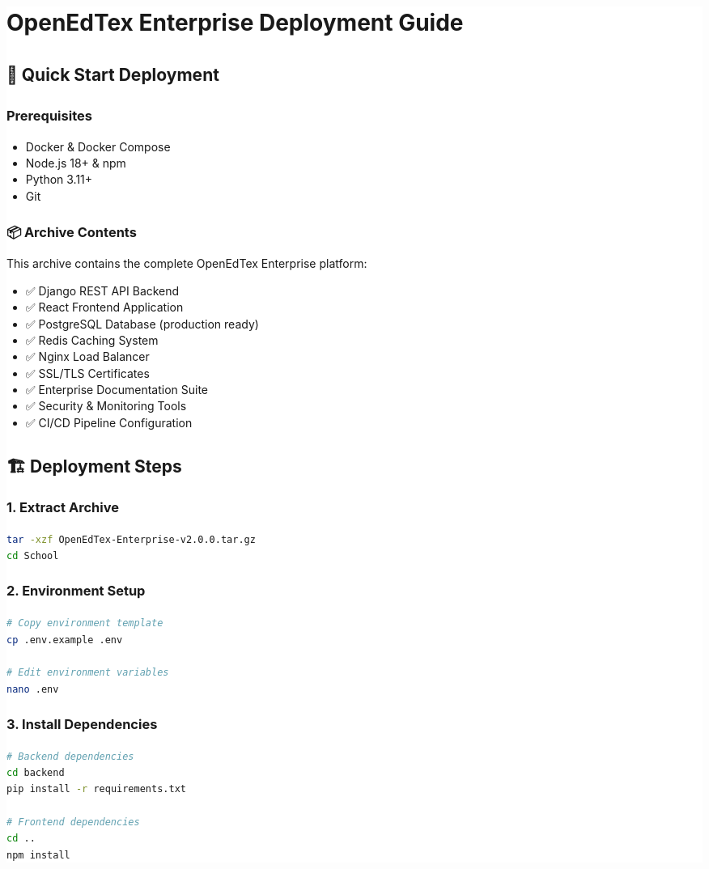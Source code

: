 # OpenEdTex Enterprise Deployment Guide
## 🚀 Quick Start Deployment

### Prerequisites
- Docker & Docker Compose
- Node.js 18+ & npm
- Python 3.11+
- Git

### 📦 Archive Contents
This archive contains the complete OpenEdTex Enterprise platform:
- ✅ Django REST API Backend
- ✅ React Frontend Application
- ✅ PostgreSQL Database (production ready)
- ✅ Redis Caching System
- ✅ Nginx Load Balancer
- ✅ SSL/TLS Certificates
- ✅ Enterprise Documentation Suite
- ✅ Security & Monitoring Tools
- ✅ CI/CD Pipeline Configuration

## 🏗️ Deployment Steps

### 1. Extract Archive
```bash
tar -xzf OpenEdTex-Enterprise-v2.0.0.tar.gz
cd School
```

### 2. Environment Setup
```bash
# Copy environment template
cp .env.example .env

# Edit environment variables
nano .env
```

### 3. Install Dependencies
```bash
# Backend dependencies
cd backend
pip install -r requirements.txt

# Frontend dependencies
cd ..
npm install
```
